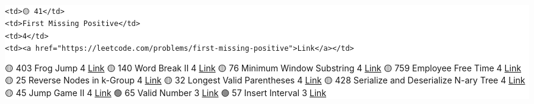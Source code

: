     <td>🟡 41</td>
    <td>First Missing Positive</td>
    <td>4</td>
    <td><a href="https://leetcode.com/problems/first-missing-positive">Link</a></td>
  </tr>
  <tr>
    <td>🟡 403</td>
    <td>Frog Jump</td>
    <td>4</td>
    <td><a href="https://leetcode.com/problems/frog-jump">Link</a></td>
  </tr>
  <tr>
    <td>🟡 140</td>
    <td>Word Break II</td>
    <td>4</td>
    <td><a href="https://leetcode.com/problems/word-break-ii">Link</a></td>
  </tr>
  <tr>
    <td>🟡 76</td>
    <td>Minimum Window Substring</td>
    <td>4</td>
    <td><a href="https://leetcode.com/problems/minimum-window-substring">Link</a></td>
  </tr>
  <tr>
    <td>🟡 759</td>
    <td>Employee Free Time</td>
    <td>4</td>
    <td><a href="https://leetcode.com/problems/employee-free-time">Link</a></td>
  </tr>
  <tr>
    <td>🟡 25</td>
    <td>Reverse Nodes in k-Group</td>
    <td>4</td>
    <td><a href="https://leetcode.com/problems/reverse-nodes-in-k-group">Link</a></td>
  </tr>
  <tr>
    <td>🟡 32</td>
    <td>Longest Valid Parentheses</td>
    <td>4</td>
    <td><a href="https://leetcode.com/problems/longest-valid-parentheses">Link</a></td>
  </tr>
  <tr>
    <td>🟡 428</td>
    <td>Serialize and Deserialize N-ary Tree</td>
    <td>4</td>
    <td><a href="https://leetcode.com/problems/serialize-and-deserialize-n-ary-tree">Link</a></td>
  </tr>
  <tr>
    <td>🟡 45</td>
    <td>Jump Game II</td>
    <td>4</td>
    <td><a href="https://leetcode.com/problems/jump-game-ii">Link</a></td>
  </tr>
  <tr>
    <td>🟢 65</td>
    <td>Valid Number</td>
    <td>3</td>
    <td><a href="https://leetcode.com/problems/valid-number">Link</a></td>
  </tr>
  <tr>
    <td>🟢 57</td>
    <td>Insert Interval</td>
    <td>3</td>
    <td><a href="https://leetcode.com/problems/insert-interval">Link</a></td>